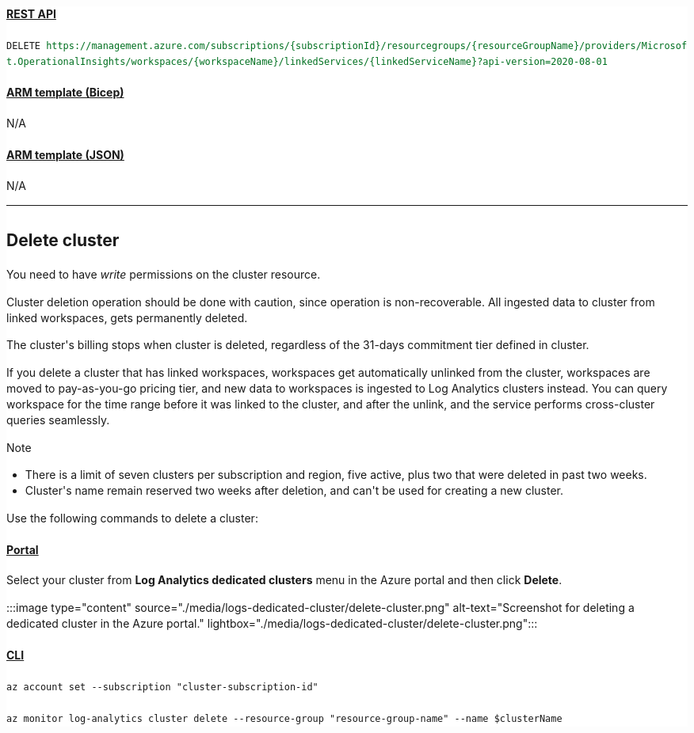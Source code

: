 #### [REST API](#tab/restapi)

```rest
DELETE https://management.azure.com/subscriptions/{subscriptionId}/resourcegroups/{resourceGroupName}/providers/Microsoft.OperationalInsights/workspaces/{workspaceName}/linkedServices/{linkedServiceName}?api-version=2020-08-01
```

#### [ARM template (Bicep)](#tab/bicep)

N/A

#### [ARM template (JSON)](#tab/json)

N/A

---

## Delete cluster

You need to have *write* permissions on the cluster resource. 

Cluster deletion operation should be done with caution, since operation is non-recoverable. All ingested data to cluster from linked workspaces, gets permanently deleted. 

The cluster's billing stops when cluster is deleted, regardless of the 31-days commitment tier defined in cluster.

If you delete a cluster that has linked workspaces, workspaces get automatically unlinked from the cluster, workspaces are moved to pay-as-you-go pricing tier, and new data to workspaces is ingested to Log Analytics clusters instead. You can query workspace for the time range before it was linked to the cluster, and after the unlink, and the service performs cross-cluster queries seamlessly.

> [!NOTE] 
> - There is a limit of seven clusters per subscription and region, five active, plus two that were deleted in past two weeks.
> - Cluster's name remain reserved two weeks after deletion, and can't be used for creating a new cluster.

Use the following commands to delete a cluster:

#### [Portal](#tab/azure-portal)

Select your cluster from **Log Analytics dedicated clusters** menu in the Azure portal and then click **Delete**.

:::image type="content" source="./media/logs-dedicated-cluster/delete-cluster.png" alt-text="Screenshot for deleting a dedicated cluster in the Azure portal." lightbox="./media/logs-dedicated-cluster/delete-cluster.png":::

#### [CLI](#tab/cli)

```azurecli
az account set --subscription "cluster-subscription-id"

az monitor log-analytics cluster delete --resource-group "resource-group-name" --name $clusterName
```
